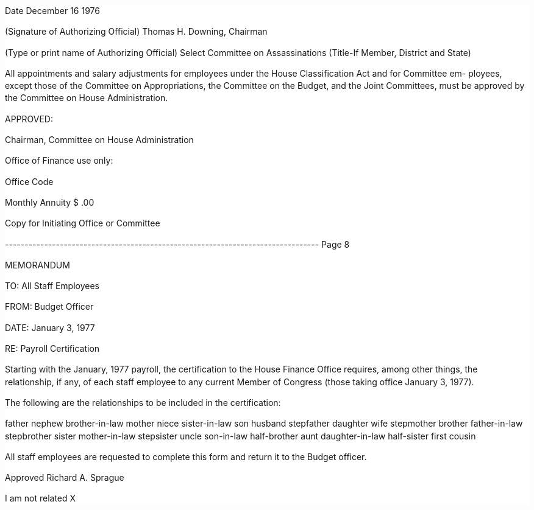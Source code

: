 Date December 16 1976

(Signature of Authorizing Official)
Thomas H. Downing, Chairman

(Type or print name of Authorizing Official)
Select Committee on Assassinations
(Title-If Member, District and State)

All appointments and salary adjustments for employees under the House Classification Act and for Committee em- ployees, except those of the Committee on Appropriations, the Committee on the Budget, and the Joint Committees, must be approved by the Committee on House Administration.

APPROVED:

Chairman, Committee on House Administration

Office of Finance use only:

Office Code

Monthly Annuity $ .00

Copy for Initiating Office or Committee


-------------------------------------------------------------------------------- Page 8

MEMORANDUM

TO: All Staff Employees

FROM: Budget Officer

DATE: January 3, 1977

RE: Payroll Certification

Starting with the January, 1977 payroll, the certification to the House Finance Office requires, among other things, the relationship, if any, of each staff employee to any current Member of Congress (those taking office January 3, 1977).

The following are the relationships to be included in the certification:

father nephew brother-in-law
mother niece sister-in-law
son husband stepfather
daughter wife stepmother
brother father-in-law stepbrother
sister mother-in-law stepsister
uncle son-in-law half-brother
aunt daughter-in-law half-sister
first cousin

All staff employees are requested to complete this form and return it to the Budget officer.

Approved
Richard A. Sprague

I am not related X
